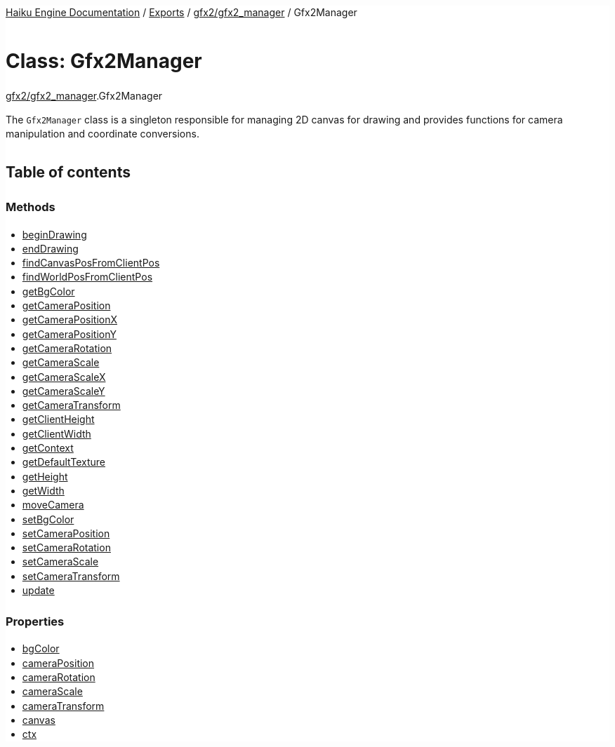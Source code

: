 [Haiku Engine Documentation](../README.md) / [Exports](../modules.md) / [gfx2/gfx2\_manager](../modules/gfx2_gfx2_manager.md) / Gfx2Manager

# Class: Gfx2Manager

[gfx2/gfx2_manager](../modules/gfx2_gfx2_manager.md).Gfx2Manager

The `Gfx2Manager` class is a singleton responsible for managing 2D canvas for drawing and provides
functions for camera manipulation and coordinate conversions.

## Table of contents

### Methods

- [beginDrawing](gfx2_gfx2_manager$Gfx2Manager.md#begindrawing)
- [endDrawing](gfx2_gfx2_manager$Gfx2Manager.md#enddrawing)
- [findCanvasPosFromClientPos](gfx2_gfx2_manager$Gfx2Manager.md#findcanvasposfromclientpos)
- [findWorldPosFromClientPos](gfx2_gfx2_manager$Gfx2Manager.md#findworldposfromclientpos)
- [getBgColor](gfx2_gfx2_manager$Gfx2Manager.md#getbgcolor)
- [getCameraPosition](gfx2_gfx2_manager$Gfx2Manager.md#getcameraposition)
- [getCameraPositionX](gfx2_gfx2_manager$Gfx2Manager.md#getcamerapositionx)
- [getCameraPositionY](gfx2_gfx2_manager$Gfx2Manager.md#getcamerapositiony)
- [getCameraRotation](gfx2_gfx2_manager$Gfx2Manager.md#getcamerarotation)
- [getCameraScale](gfx2_gfx2_manager$Gfx2Manager.md#getcamerascale)
- [getCameraScaleX](gfx2_gfx2_manager$Gfx2Manager.md#getcamerascalex)
- [getCameraScaleY](gfx2_gfx2_manager$Gfx2Manager.md#getcamerascaley)
- [getCameraTransform](gfx2_gfx2_manager$Gfx2Manager.md#getcameratransform)
- [getClientHeight](gfx2_gfx2_manager$Gfx2Manager.md#getclientheight)
- [getClientWidth](gfx2_gfx2_manager$Gfx2Manager.md#getclientwidth)
- [getContext](gfx2_gfx2_manager$Gfx2Manager.md#getcontext)
- [getDefaultTexture](gfx2_gfx2_manager$Gfx2Manager.md#getdefaulttexture)
- [getHeight](gfx2_gfx2_manager$Gfx2Manager.md#getheight)
- [getWidth](gfx2_gfx2_manager$Gfx2Manager.md#getwidth)
- [moveCamera](gfx2_gfx2_manager$Gfx2Manager.md#movecamera)
- [setBgColor](gfx2_gfx2_manager$Gfx2Manager.md#setbgcolor)
- [setCameraPosition](gfx2_gfx2_manager$Gfx2Manager.md#setcameraposition)
- [setCameraRotation](gfx2_gfx2_manager$Gfx2Manager.md#setcamerarotation)
- [setCameraScale](gfx2_gfx2_manager$Gfx2Manager.md#setcamerascale)
- [setCameraTransform](gfx2_gfx2_manager$Gfx2Manager.md#setcameratransform)
- [update](gfx2_gfx2_manager$Gfx2Manager.md#update)

### Properties

- [bgColor](gfx2_gfx2_manager$Gfx2Manager.md#bgcolor)
- [cameraPosition](gfx2_gfx2_manager$Gfx2Manager.md#cameraposition)
- [cameraRotation](gfx2_gfx2_manager$Gfx2Manager.md#camerarotation)
- [cameraScale](gfx2_gfx2_manager$Gfx2Manager.md#camerascale)
- [cameraTransform](gfx2_gfx2_manager$Gfx2Manager.md#cameratransform)
- [canvas](gfx2_gfx2_manager$Gfx2Manager.md#canvas)
- [ctx](gfx2_gfx2_manager$Gfx2Manager.md#ctx)

